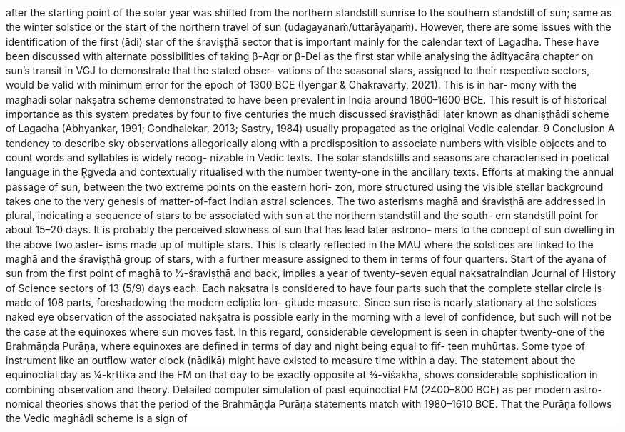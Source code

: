after the starting point of the solar year was shifted from the
northern standstill sunrise to the southern standstill of sun;
same as the winter solstice or the start of the northern travel
of sun (udagayanaṁ/uttarāyaṇaṁ).
However, there are some issues with the identification of
the first (ādi) star of the śraviṣṭhā sector that is important
mainly for the calendar text of Lagadha. These have been
discussed with alternate possibilities of taking β-Aqr or
β-Del as the first star while analysing the ādityacāra chapter
on sun’s transit in VGJ to demonstrate that the stated obser-
vations of the seasonal stars, assigned to their respective
sectors, would be valid with minimum error for the epoch
of 1300 BCE (Iyengar & Chakravarty, 2021). This is in har-
mony with the maghādi solar nakṣatra scheme demonstrated
to have been prevalent in India around 1800–1600 BCE.
This result is of historical importance as this system predates
by four to five centuries the much discussed śraviṣṭhādi later
known as dhaniṣṭhādi scheme of Lagadha (Abhyankar,
1991; Gondhalekar, 2013; Sastry, 1984) usually propagated
as the original Vedic calendar.
9 Conclusion
A tendency to describe sky observations allegorically along
with a predisposition to associate numbers with visible
objects and to count words and syllables is widely recog-
nizable in Vedic texts. The solar standstills and seasons
are characterised in poetical language in the Ṛgveda and
contextually ritualised with the number twenty-one in the
ancillary texts. Efforts at making the annual passage of
sun, between the two extreme points on the eastern hori-
zon, more structured using the visible stellar background
takes one to the very genesis of matter-of-fact Indian
astral sciences. The two asterisms maghā and śraviṣṭhā
are addressed in plural, indicating a sequence of stars to be
associated with sun at the northern standstill and the south-
ern standstill point for about 15–20 days. It is probably
the perceived slowness of sun that has lead later astrono-
mers to the concept of sun dwelling in the above two aster-
isms made up of multiple stars. This is clearly reflected
in the MAU where the solstices are linked to the maghā
and the śraviṣṭhā group of stars, with a further measure
assigned to them in terms of four quarters. Start of the
ayana of sun from the first point of maghā to ½-śraviṣṭhā
and back, implies a year of twenty-seven equal nakṣatraIndian Journal of History of Science
sectors of 13 (5/9) days each. Each nakṣatra is considered
to have four parts such that the complete stellar circle is
made of 108 parts, foreshadowing the modern ecliptic lon-
gitude measure.
Since sun rise is nearly stationary at the solstices naked
eye observation of the associated nakṣatra is possible early
in the morning with a level of confidence, but such will
not be the case at the equinoxes where sun moves fast. In
this regard, considerable development is seen in chapter
twenty-one of the Brahmāṇḍa Purāṇa, where equinoxes
are defined in terms of day and night being equal to fif-
teen muhūrtas. Some type of instrument like an outflow
water clock (nāḍikā) might have existed to measure time
within a day. The statement about the equinoctial day as
¼-kṛttikā and the FM on that day to be exactly opposite at
¾-viśākha, shows considerable sophistication in combining
observation and theory. Detailed computer simulation of
past equinoctial FM (2400–800 BCE) as per modern astro-
nomical theories shows that the period of the Brahmāṇḍa
Purāṇa statements match with 1980–1610 BCE. That the
Purāṇa follows the Vedic maghādi scheme is a sign of